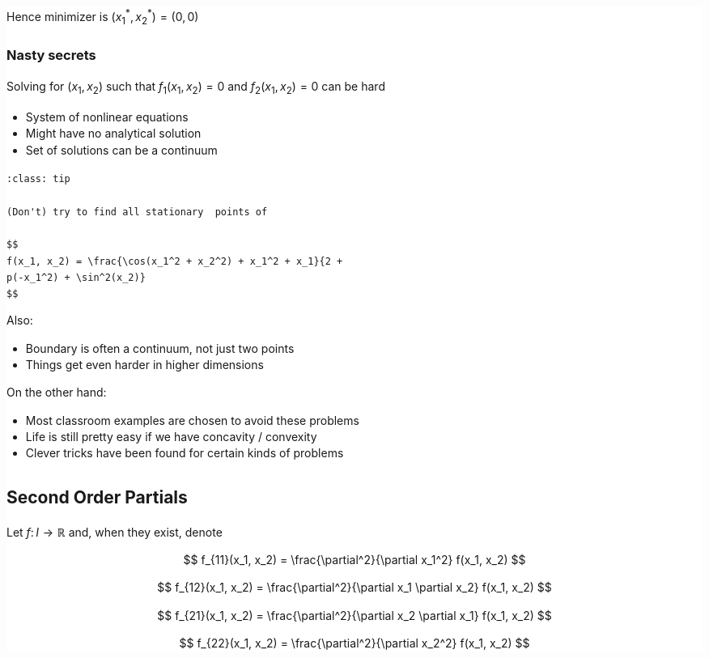 Hence minimizer is $(x_1^*, x_2^*) = (0, 0)$

### Nasty secrets

Solving for $(x_1, x_2)$ such that $f_1(x_1, x_2) = 0$ and $f_2(x_1, x_2) = 0$ can be hard

- System of nonlinear equations
- Might have no analytical solution
- Set of solutions can be a continuum

```{admonition} Example
:class: tip

(Don't) try to find all stationary  points of

$$
f(x_1, x_2) = \frac{\cos(x_1^2 + x_2^2) + x_1^2 + x_1}{2 +
p(-x_1^2) + \sin^2(x_2)}
$$
```

Also:

- Boundary is often a continuum, not just two points
- Things get even harder in higher dimensions

On the other hand:

- Most classroom examples are chosen to avoid these problems
- Life is still pretty easy if we have concavity / convexity
- Clever tricks have been found for certain kinds of problems

## Second Order Partials

Let $f \colon I \to \mathbb{R}$ and, when they exist, denote

$$
f_{11}(x_1, x_2) 
= \frac{\partial^2}{\partial x_1^2} 
f(x_1, x_2)
$$

$$
f_{12}(x_1, x_2) 
= \frac{\partial^2}{\partial x_1 \partial x_2} 
f(x_1, x_2)
$$

$$
f_{21}(x_1, x_2) 
= \frac{\partial^2}{\partial x_2 \partial x_1} 
f(x_1, x_2)
$$

$$
f_{22}(x_1, x_2) 
= \frac{\partial^2}{\partial x_2^2} 
f(x_1, x_2)
$$
